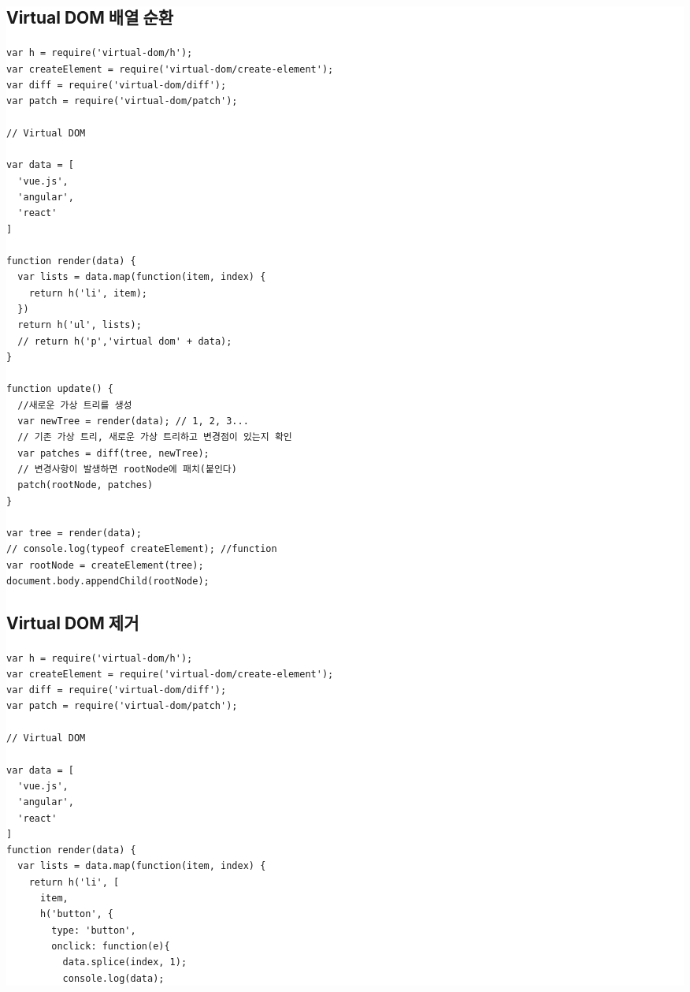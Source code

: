 ## Virtual DOM 배열 순환

```
var h = require('virtual-dom/h');
var createElement = require('virtual-dom/create-element');
var diff = require('virtual-dom/diff');
var patch = require('virtual-dom/patch');

// Virtual DOM

var data = [
  'vue.js',
  'angular',
  'react'
]

function render(data) {
  var lists = data.map(function(item, index) {
    return h('li', item);
  })
  return h('ul', lists);
  // return h('p','virtual dom' + data);
}

function update() {
  //새로운 가상 트리를 생성
  var newTree = render(data); // 1, 2, 3...
  // 기존 가상 트리, 새로운 가상 트리하고 변경점이 있는지 확인
  var patches = diff(tree, newTree);
  // 변경사항이 발생하면 rootNode에 패치(붙인다)
  patch(rootNode, patches)
}

var tree = render(data);
// console.log(typeof createElement); //function
var rootNode = createElement(tree);
document.body.appendChild(rootNode);

```

## Virtual DOM 제거
```
var h = require('virtual-dom/h');
var createElement = require('virtual-dom/create-element');
var diff = require('virtual-dom/diff');
var patch = require('virtual-dom/patch');

// Virtual DOM

var data = [
  'vue.js',
  'angular',
  'react'
]
function render(data) {
  var lists = data.map(function(item, index) {
    return h('li', [
      item,
      h('button', {
        type: 'button',
        onclick: function(e){
          data.splice(index, 1);
          console.log(data);
```